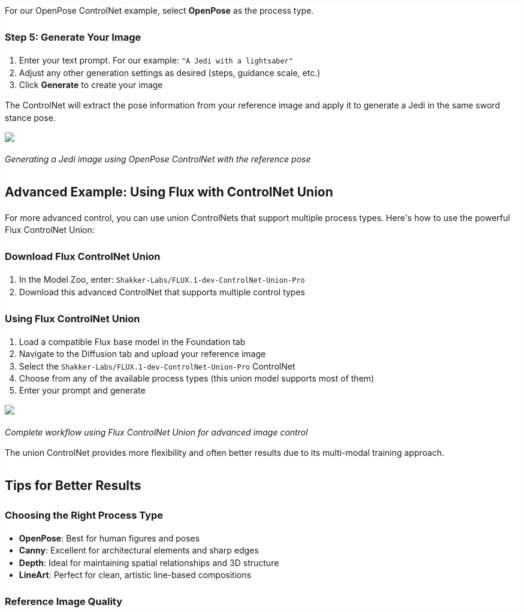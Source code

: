 For our OpenPose ControlNet example, select **OpenPose** as the process type.

### Step 5: Generate Your Image

1. Enter your text prompt. For our example: `"A Jedi with a lightsaber"`
2. Adjust any other generation settings as desired (steps, guidance scale, etc.)
3. Click **Generate** to create your image

The ControlNet will extract the pose information from your reference image and apply it to generate a Jedi in the same sword stance pose.

<div style={{textAlign: 'center'}}>
  <img src={require('./gifs/controlnet-generation.png').default} width="600" />
  <p><em>Generating a Jedi image using OpenPose ControlNet with the reference pose</em></p>
</div>

## Advanced Example: Using Flux with ControlNet Union

For more advanced control, you can use union ControlNets that support multiple process types. Here's how to use the powerful Flux ControlNet Union:

### Download Flux ControlNet Union

1. In the Model Zoo, enter: `Shakker-Labs/FLUX.1-dev-ControlNet-Union-Pro`
2. Download this advanced ControlNet that supports multiple control types

### Using Flux ControlNet Union

1. Load a compatible Flux base model in the Foundation tab
2. Navigate to the Diffusion tab and upload your reference image
3. Select the `Shakker-Labs/FLUX.1-dev-ControlNet-Union-Pro` ControlNet
4. Choose from any of the available process types (this union model supports most of them)
5. Enter your prompt and generate

<div style={{textAlign: 'center'}}>
  <img src={require('./gifs/flux-controlnet-full-workflow.gif').default} width="600" />
  <p><em>Complete workflow using Flux ControlNet Union for advanced image control</em></p>
</div>

The union ControlNet provides more flexibility and often better results due to its multi-modal training approach.

## Tips for Better Results

### Choosing the Right Process Type

- **OpenPose**: Best for human figures and poses
- **Canny**: Excellent for architectural elements and sharp edges
- **Depth**: Ideal for maintaining spatial relationships and 3D structure
- **LineArt**: Perfect for clean, artistic line-based compositions

### Reference Image Quality

